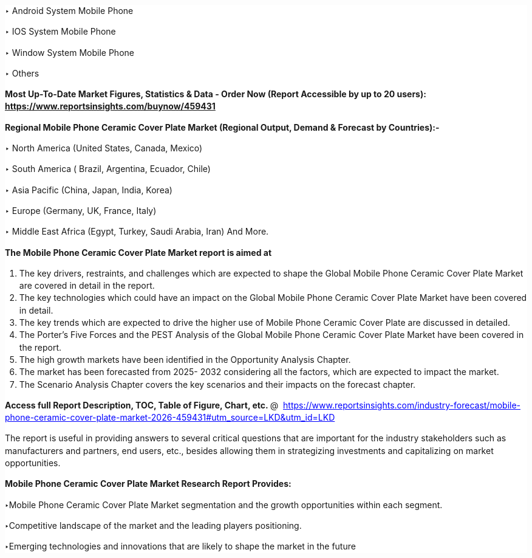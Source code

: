 ‣ Android System Mobile Phone

‣ IOS System Mobile Phone

‣ Window System Mobile Phone

‣ Others

<strong>Most Up-To-Date Market Figures, Statistics & Data - Order Now (Report Accessible by up to 20 users): <a href=https://www.reportsinsights.com/buynow/459431>https://www.reportsinsights.com/buynow/459431</a></strong>

<strong>Regional Mobile Phone Ceramic Cover Plate Market (Regional Output, Demand &amp; Forecast by Countries):-</strong>

‣ North America (United States, Canada, Mexico)

‣ South America ( Brazil, Argentina, Ecuador, Chile)

‣ Asia Pacific (China, Japan, India, Korea)

‣ Europe (Germany, UK, France, Italy)

‣ Middle East Africa (Egypt, Turkey, Saudi Arabia, Iran) And More.

<strong>The Mobile Phone Ceramic Cover Plate Market report is aimed at</strong>
<ol>
  <li>The key drivers, restraints, and challenges which are expected to shape the Global Mobile Phone Ceramic Cover Plate Market are covered in detail in the report.</li>
  <li>The key technologies which could have an impact on the Global Mobile Phone Ceramic Cover Plate Market have been covered in detail.</li>
  <li>The key trends which are expected to drive the higher use of Mobile Phone Ceramic Cover Plate are discussed in detailed.</li>
  <li>The Porter’s Five Forces and the PEST Analysis of the Global Mobile Phone Ceramic Cover Plate Market have been covered in the report.</li>
  <li>The high growth markets have been identified in the Opportunity Analysis Chapter.</li>
  <li>The market has been forecasted from 2025- 2032 considering all the factors, which are expected to impact the market.</li>
  <li>The Scenario Analysis Chapter covers the key scenarios and their impacts on the forecast chapter.</li>
</ol>
<strong>Access full Report Description, TOC, Table of Figure, Chart, etc. </strong>@  <a href=https://www.reportsinsights.com/industry-forecast/mobile-phone-ceramic-cover-plate-market-2026-459431#utm_source=LKD&utm_id=LKD style=color:#0000ff;>https://www.reportsinsights.com/industry-forecast/mobile-phone-ceramic-cover-plate-market-2026-459431#utm_source=LKD&utm_id=LKD</a></font>

The report is useful in providing answers to several critical questions that are important for the industry stakeholders such as manufacturers and partners, end users, etc., besides allowing them in strategizing investments and capitalizing on market opportunities.

<strong>Mobile Phone Ceramic Cover Plate Market Research Report Provides:</strong>

<strong>‣</strong>Mobile Phone Ceramic Cover Plate Market segmentation and the growth opportunities within each segment.

<strong>‣</strong>Competitive landscape of the market and the leading players positioning.

<strong>‣</strong>Emerging technologies and innovations that are likely to shape the market in the future
